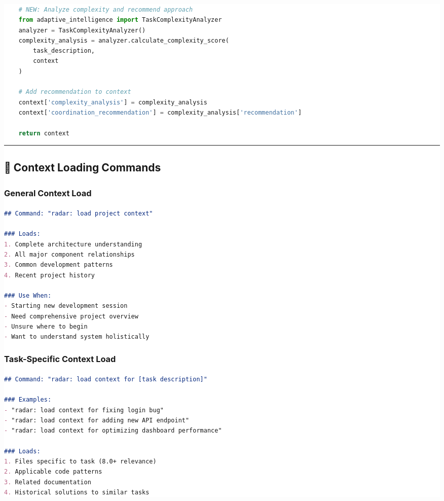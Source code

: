 ```python
    # NEW: Analyze complexity and recommend approach
    from adaptive_intelligence import TaskComplexityAnalyzer
    analyzer = TaskComplexityAnalyzer()
    complexity_analysis = analyzer.calculate_complexity_score(
        task_description, 
        context
    )
    
    # Add recommendation to context
    context['complexity_analysis'] = complexity_analysis
    context['coordination_recommendation'] = complexity_analysis['recommendation']
    
    return context
```

---

## 🎯 Context Loading Commands

### General Context Load
```markdown
## Command: "radar: load project context"

### Loads:
1. Complete architecture understanding
2. All major component relationships  
3. Common development patterns
4. Recent project history

### Use When:
- Starting new development session
- Need comprehensive project overview
- Unsure where to begin
- Want to understand system holistically
```

### Task-Specific Context Load
```markdown
## Command: "radar: load context for [task description]"

### Examples:
- "radar: load context for fixing login bug"
- "radar: load context for adding new API endpoint"
- "radar: load context for optimizing dashboard performance"

### Loads:
1. Files specific to task (8.0+ relevance)
2. Applicable code patterns
3. Related documentation
4. Historical solutions to similar tasks
```
